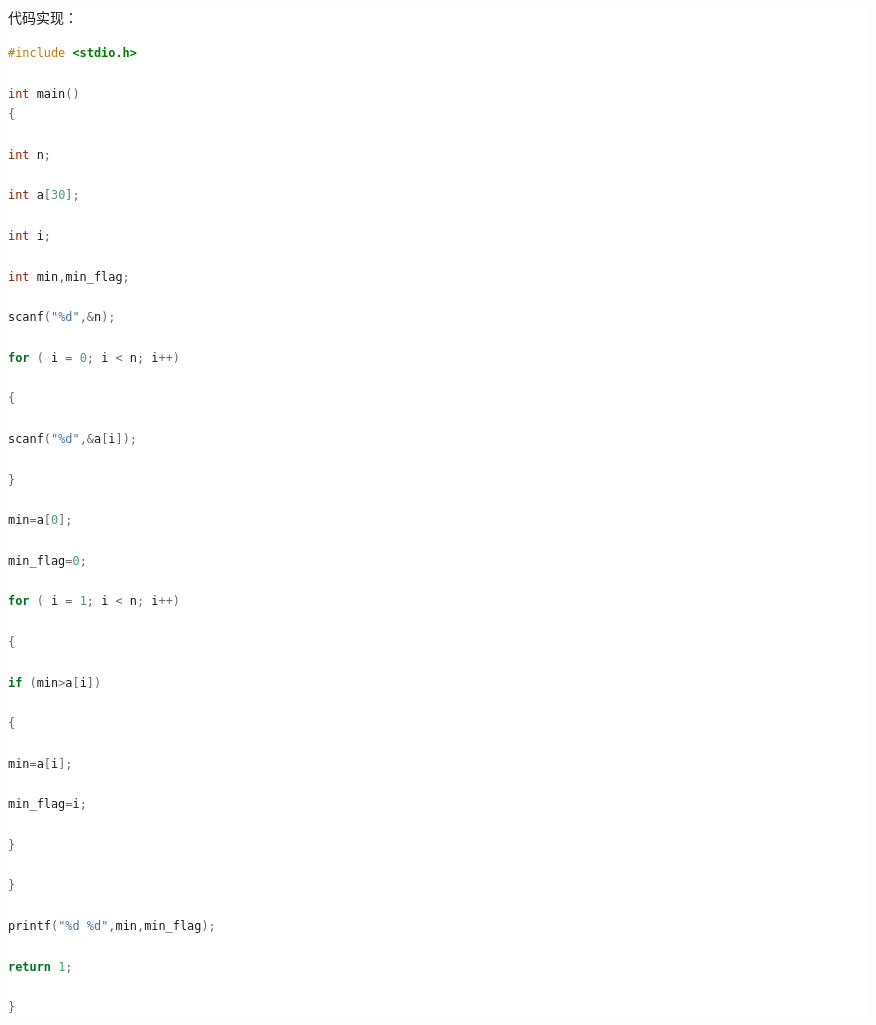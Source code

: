 
代码实现：

```c
#include <stdio.h>

int main()
{

int n;

int a[30];

int i;

int min,min_flag;

scanf("%d",&n);

for ( i = 0; i < n; i++)

{

scanf("%d",&a[i]);

}

min=a[0];

min_flag=0;

for ( i = 1; i < n; i++)

{

if (min>a[i])

{

min=a[i];

min_flag=i;

}

}

printf("%d %d",min,min_flag);

return 1;

}
```
